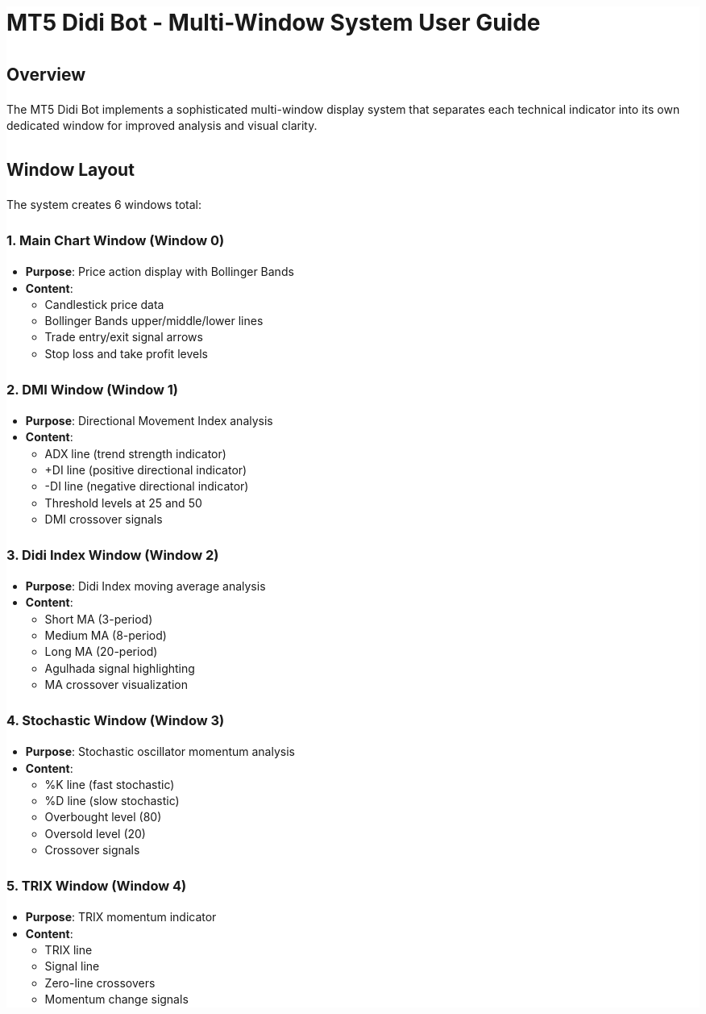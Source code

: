 # MT5 Didi Bot - Multi-Window System User Guide

## Overview

The MT5 Didi Bot implements a sophisticated multi-window display system that separates each technical indicator into its own dedicated window for improved analysis and visual clarity.

## Window Layout

The system creates 6 windows total:

### 1. Main Chart Window (Window 0)
- **Purpose**: Price action display with Bollinger Bands
- **Content**: 
  - Candlestick price data
  - Bollinger Bands upper/middle/lower lines
  - Trade entry/exit signal arrows
  - Stop loss and take profit levels

### 2. DMI Window (Window 1)
- **Purpose**: Directional Movement Index analysis
- **Content**:
  - ADX line (trend strength indicator)
  - +DI line (positive directional indicator) 
  - -DI line (negative directional indicator)
  - Threshold levels at 25 and 50
  - DMI crossover signals

### 3. Didi Index Window (Window 2)
- **Purpose**: Didi Index moving average analysis
- **Content**:
  - Short MA (3-period)
  - Medium MA (8-period) 
  - Long MA (20-period)
  - Agulhada signal highlighting
  - MA crossover visualization

### 4. Stochastic Window (Window 3)
- **Purpose**: Stochastic oscillator momentum analysis
- **Content**:
  - %K line (fast stochastic)
  - %D line (slow stochastic)
  - Overbought level (80)
  - Oversold level (20)
  - Crossover signals

### 5. TRIX Window (Window 4)
- **Purpose**: TRIX momentum indicator
- **Content**:
  - TRIX line
  - Signal line
  - Zero-line crossovers
  - Momentum change signals
